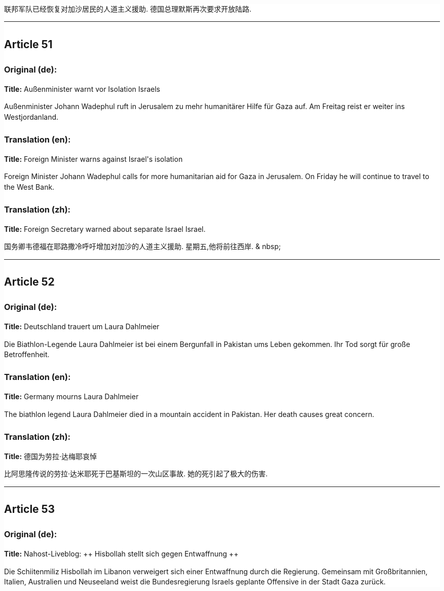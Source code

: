 联邦军队已经恢复对加沙居民的人道主义援助. 德国总理默斯再次要求开放陆路.

---

## Article 51
### Original (de):
**Title:** Außenminister warnt vor Isolation Israels

Außenminister Johann Wadephul ruft in Jerusalem zu mehr humanitärer Hilfe für Gaza auf. Am Freitag reist er weiter ins Westjordanland.&nbsp;

### Translation (en):
**Title:** Foreign Minister warns against Israel's isolation

Foreign Minister Johann Wadephul calls for more humanitarian aid for Gaza in Jerusalem. On Friday he will continue to travel to the West Bank.

### Translation (zh):
**Title:** Foreign Secretary warned about separate Israel Israel.

国务卿韦德福在耶路撒冷呼吁增加对加沙的人道主义援助. 星期五,他将前往西岸. & nbsp;

---

## Article 52
### Original (de):
**Title:** Deutschland trauert um Laura Dahlmeier

Die Biathlon-Legende Laura Dahlmeier ist bei einem Bergunfall in Pakistan ums Leben gekommen. Ihr Tod sorgt für große Betroffenheit.

### Translation (en):
**Title:** Germany mourns Laura Dahlmeier

The biathlon legend Laura Dahlmeier died in a mountain accident in Pakistan. Her death causes great concern.

### Translation (zh):
**Title:** 德国为劳拉·达梅耶哀悼

比阿思隆传说的劳拉·达米耶死于巴基斯坦的一次山区事故. 她的死引起了极大的伤害.

---

## Article 53
### Original (de):
**Title:** Nahost-Liveblog: ++ Hisbollah stellt sich gegen Entwaffnung ++

Die Schiitenmiliz Hisbollah im Libanon verweigert sich einer Entwaffnung durch die Regierung. Gemeinsam mit Großbritannien, Italien, Australien und Neuseeland weist die Bundesregierung Israels geplante Offensive in der Stadt Gaza zurück.
